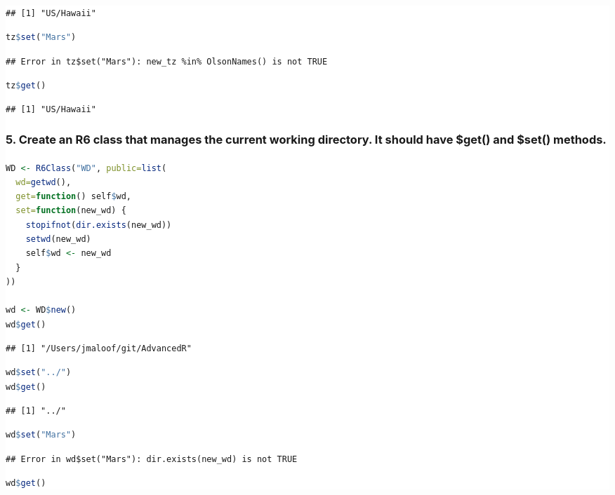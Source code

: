 ```
## [1] "US/Hawaii"
```

```r
tz$set("Mars")
```

```
## Error in tz$set("Mars"): new_tz %in% OlsonNames() is not TRUE
```

```r
tz$get()
```

```
## [1] "US/Hawaii"
```

### 5. Create an R6 class that manages the current working directory. It should have $get() and $set() methods.


```r
WD <- R6Class("WD", public=list(
  wd=getwd(),
  get=function() self$wd,
  set=function(new_wd) {
    stopifnot(dir.exists(new_wd))
    setwd(new_wd)
    self$wd <- new_wd
  }
))

wd <- WD$new()
wd$get()
```

```
## [1] "/Users/jmaloof/git/AdvancedR"
```

```r
wd$set("../") 
wd$get()
```

```
## [1] "../"
```

```r
wd$set("Mars")
```

```
## Error in wd$set("Mars"): dir.exists(new_wd) is not TRUE
```

```r
wd$get()
```
